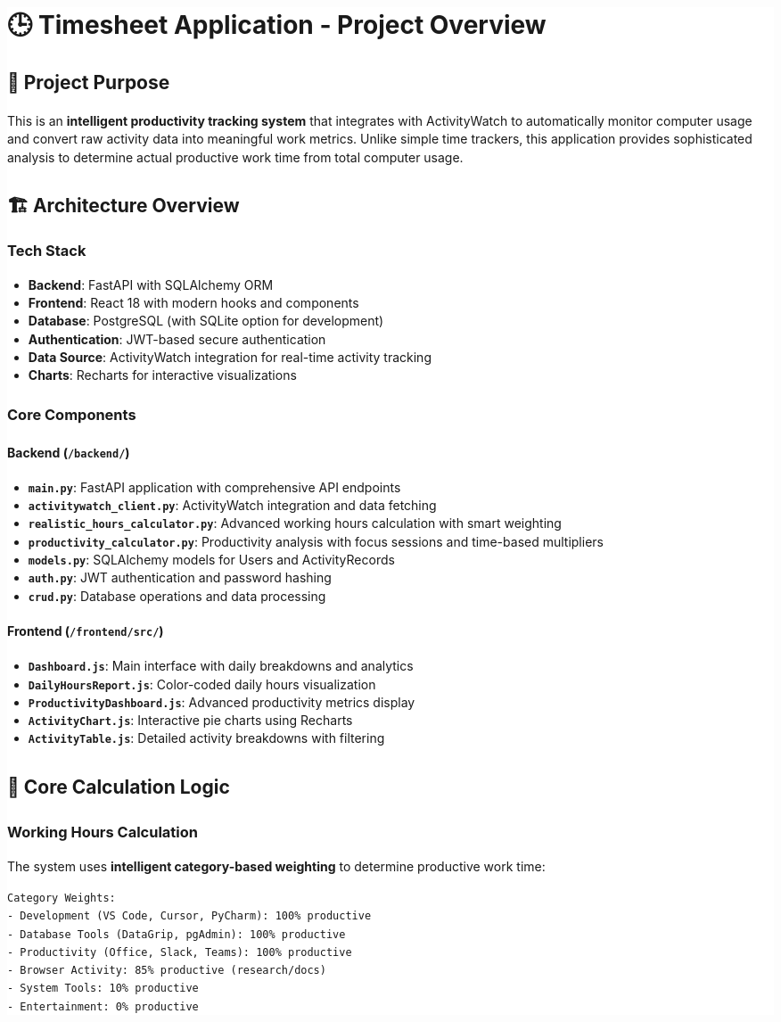 # 🕒 Timesheet Application - Project Overview

## 🎯 Project Purpose

This is an **intelligent productivity tracking system** that integrates with ActivityWatch to automatically monitor computer usage and convert raw activity data into meaningful work metrics. Unlike simple time trackers, this application provides sophisticated analysis to determine actual productive work time from total computer usage.

## 🏗️ Architecture Overview

### Tech Stack
- **Backend**: FastAPI with SQLAlchemy ORM
- **Frontend**: React 18 with modern hooks and components
- **Database**: PostgreSQL (with SQLite option for development)
- **Authentication**: JWT-based secure authentication
- **Data Source**: ActivityWatch integration for real-time activity tracking
- **Charts**: Recharts for interactive visualizations

### Core Components

#### Backend (`/backend/`)
- **`main.py`**: FastAPI application with comprehensive API endpoints
- **`activitywatch_client.py`**: ActivityWatch integration and data fetching
- **`realistic_hours_calculator.py`**: Advanced working hours calculation with smart weighting
- **`productivity_calculator.py`**: Productivity analysis with focus sessions and time-based multipliers
- **`models.py`**: SQLAlchemy models for Users and ActivityRecords
- **`auth.py`**: JWT authentication and password hashing
- **`crud.py`**: Database operations and data processing

#### Frontend (`/frontend/src/`)
- **`Dashboard.js`**: Main interface with daily breakdowns and analytics
- **`DailyHoursReport.js`**: Color-coded daily hours visualization
- **`ProductivityDashboard.js`**: Advanced productivity metrics display
- **`ActivityChart.js`**: Interactive pie charts using Recharts
- **`ActivityTable.js`**: Detailed activity breakdowns with filtering

## 🧮 Core Calculation Logic

### Working Hours Calculation
The system uses **intelligent category-based weighting** to determine productive work time:

```
Category Weights:
- Development (VS Code, Cursor, PyCharm): 100% productive
- Database Tools (DataGrip, pgAdmin): 100% productive  
- Productivity (Office, Slack, Teams): 100% productive
- Browser Activity: 85% productive (research/docs)
- System Tools: 10% productive
- Entertainment: 0% productive
```
